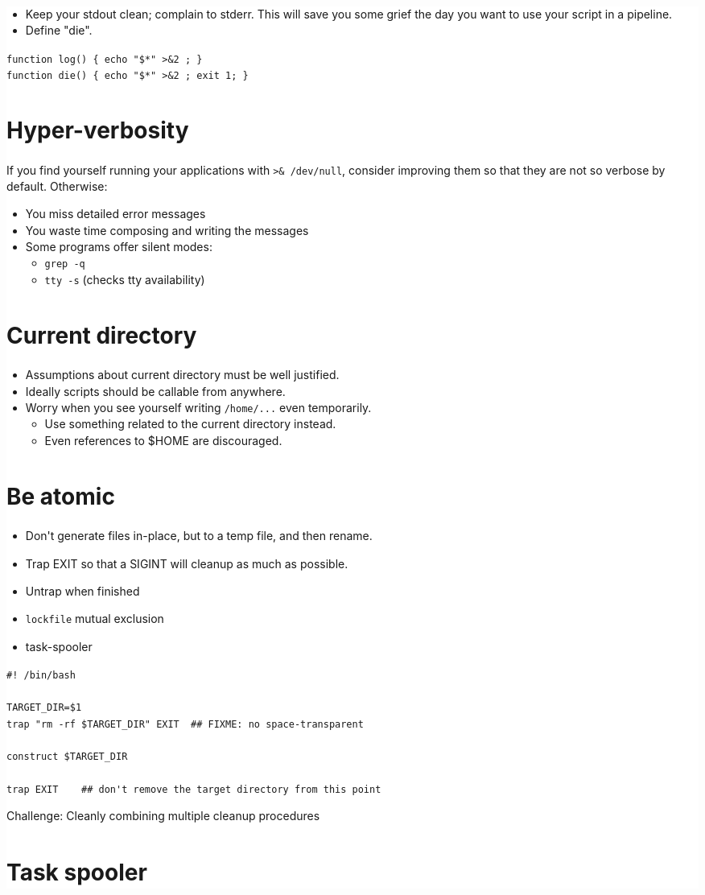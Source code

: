 - Keep your stdout clean; complain to stderr.  This will save you some grief the day you want to use your script in a pipeline. 
- Define "die".

```
function log() { echo "$*" >&2 ; }
function die() { echo "$*" >&2 ; exit 1; }
```

# Hyper-verbosity

If you find yourself running your applications with `>& /dev/null`, consider improving them so that they are not so verbose by default.  Otherwise:

- You miss detailed error messages
- You waste time composing and writing the messages
- Some programs offer silent modes: 
	- `grep -q`
	- `tty -s` (checks tty availability)


#   Current directory 

- Assumptions about current directory must be well justified.  
- Ideally scripts should be callable from anywhere.
- Worry when you see yourself writing `/home/...` even temporarily. 
	- Use something related to the current directory instead.  
	- Even references to $HOME are discouraged.

#    Be atomic

- Don't generate files in-place, but to a temp file, and then rename.

- Trap EXIT so that a SIGINT will cleanup as much as possible.
- Untrap when finished

- `lockfile` mutual exclusion
- task-spooler


```
#! /bin/bash 

TARGET_DIR=$1 
trap "rm -rf $TARGET_DIR" EXIT  ## FIXME: no space-transparent

construct $TARGET_DIR

trap EXIT    ## don't remove the target directory from this point
```

Challenge: Cleanly combining multiple cleanup procedures

# Task spooler 
